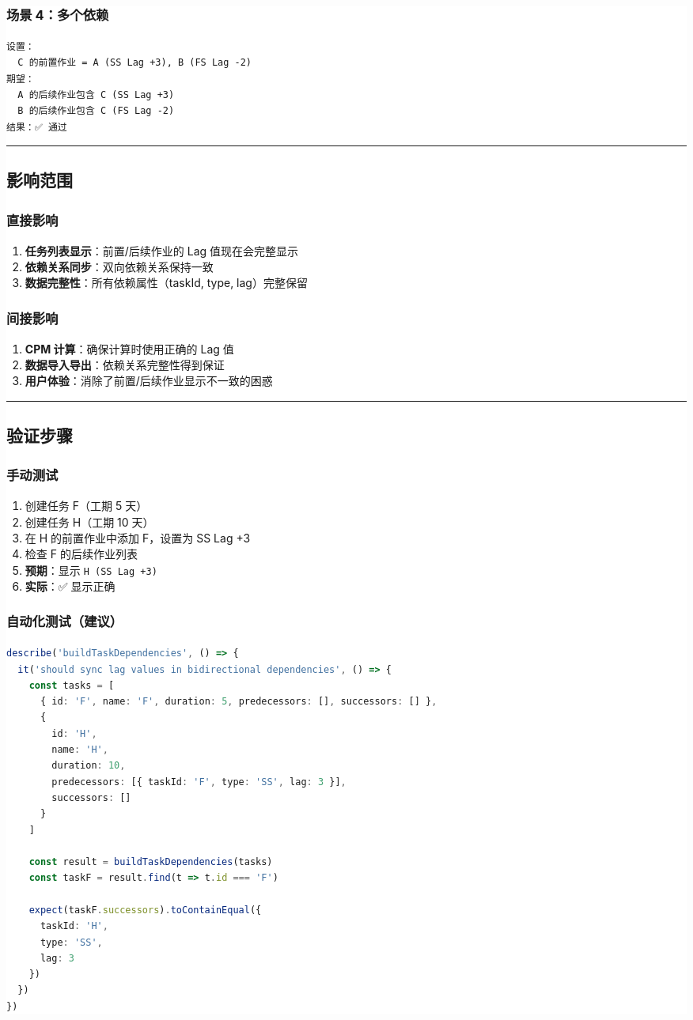 ### 场景 4：多个依赖
```
设置：
  C 的前置作业 = A (SS Lag +3), B (FS Lag -2)
期望：
  A 的后续作业包含 C (SS Lag +3)
  B 的后续作业包含 C (FS Lag -2)
结果：✅ 通过
```

---

## 影响范围

### 直接影响
1. **任务列表显示**：前置/后续作业的 Lag 值现在会完整显示
2. **依赖关系同步**：双向依赖关系保持一致
3. **数据完整性**：所有依赖属性（taskId, type, lag）完整保留

### 间接影响
1. **CPM 计算**：确保计算时使用正确的 Lag 值
2. **数据导入导出**：依赖关系完整性得到保证
3. **用户体验**：消除了前置/后续作业显示不一致的困惑

---

## 验证步骤

### 手动测试
1. 创建任务 F（工期 5 天）
2. 创建任务 H（工期 10 天）
3. 在 H 的前置作业中添加 F，设置为 SS Lag +3
4. 检查 F 的后续作业列表
5. **预期**：显示 `H (SS Lag +3)`
6. **实际**：✅ 显示正确

### 自动化测试（建议）
```typescript
describe('buildTaskDependencies', () => {
  it('should sync lag values in bidirectional dependencies', () => {
    const tasks = [
      { id: 'F', name: 'F', duration: 5, predecessors: [], successors: [] },
      { 
        id: 'H', 
        name: 'H', 
        duration: 10, 
        predecessors: [{ taskId: 'F', type: 'SS', lag: 3 }], 
        successors: [] 
      }
    ]
    
    const result = buildTaskDependencies(tasks)
    const taskF = result.find(t => t.id === 'F')
    
    expect(taskF.successors).toContainEqual({
      taskId: 'H',
      type: 'SS',
      lag: 3
    })
  })
})
```